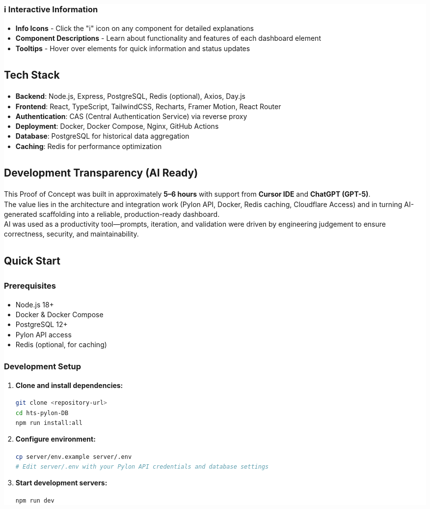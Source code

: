 ### ℹ️ Interactive Information
- **Info Icons** - Click the "i" icon on any component for detailed explanations
- **Component Descriptions** - Learn about functionality and features of each dashboard element
- **Tooltips** - Hover over elements for quick information and status updates

## Tech Stack

- **Backend**: Node.js, Express, PostgreSQL, Redis (optional), Axios, Day.js
- **Frontend**: React, TypeScript, TailwindCSS, Recharts, Framer Motion, React Router
- **Authentication**: CAS (Central Authentication Service) via reverse proxy
- **Deployment**: Docker, Docker Compose, Nginx, GitHub Actions
- **Database**: PostgreSQL for historical data aggregation
- **Caching**: Redis for performance optimization

## Development Transparency (AI Ready)

This Proof of Concept was built in approximately **5–6 hours** with support from **Cursor IDE** and **ChatGPT (GPT-5)**.  
The value lies in the architecture and integration work (Pylon API, Docker, Redis caching, Cloudflare Access) and in turning AI-generated scaffolding into a reliable, production-ready dashboard.  
AI was used as a productivity tool—prompts, iteration, and validation were driven by engineering judgement to ensure correctness, security, and maintainability.

## Quick Start

### Prerequisites
- Node.js 18+
- Docker & Docker Compose
- PostgreSQL 12+
- Pylon API access
- Redis (optional, for caching)

### Development Setup

1. **Clone and install dependencies:**
   ```bash
   git clone <repository-url>
   cd hts-pylon-DB
   npm run install:all
   ```

2. **Configure environment:**
   ```bash
   cp server/env.example server/.env
   # Edit server/.env with your Pylon API credentials and database settings
   ```

3. **Start development servers:**
   ```bash
   npm run dev
   ```

